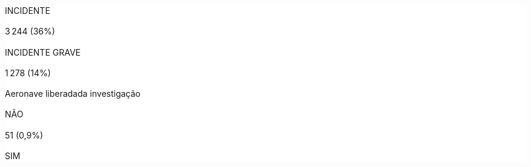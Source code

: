 INCIDENTE

</td>

<td class="gt_row gt_center">

3 244 (36%)

</td>

</tr>

<tr>

<td class="gt_row gt_left" style="text-align: left; text-indent: 10px;">

INCIDENTE GRAVE

</td>

<td class="gt_row gt_center">

1 278 (14%)

</td>

</tr>

<tr>

<td class="gt_row gt_left" style="font-weight: bold;">

Aeronave liberadada investigação

</td>

<td class="gt_row gt_center">

</td>

</tr>

<tr>

<td class="gt_row gt_left" style="text-align: left; text-indent: 10px;">

NÃO

</td>

<td class="gt_row gt_center">

51 (0,9%)

</td>

</tr>

<tr>

<td class="gt_row gt_left" style="text-align: left; text-indent: 10px;">

SIM

</td>
